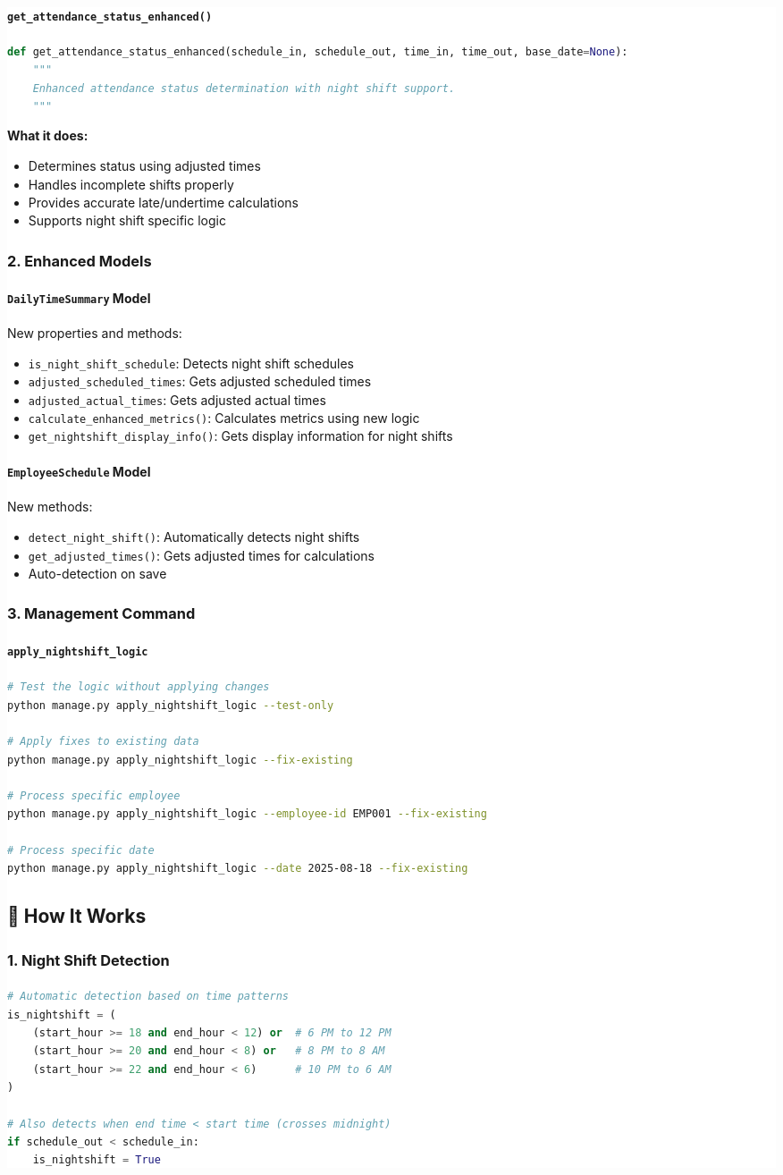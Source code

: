 #### `get_attendance_status_enhanced()`
```python
def get_attendance_status_enhanced(schedule_in, schedule_out, time_in, time_out, base_date=None):
    """
    Enhanced attendance status determination with night shift support.
    """
```

**What it does:**
- Determines status using adjusted times
- Handles incomplete shifts properly
- Provides accurate late/undertime calculations
- Supports night shift specific logic

### 2. Enhanced Models

#### `DailyTimeSummary` Model
New properties and methods:
- `is_night_shift_schedule`: Detects night shift schedules
- `adjusted_scheduled_times`: Gets adjusted scheduled times
- `adjusted_actual_times`: Gets adjusted actual times
- `calculate_enhanced_metrics()`: Calculates metrics using new logic
- `get_nightshift_display_info()`: Gets display information for night shifts

#### `EmployeeSchedule` Model
New methods:
- `detect_night_shift()`: Automatically detects night shifts
- `get_adjusted_times()`: Gets adjusted times for calculations
- Auto-detection on save

### 3. Management Command

#### `apply_nightshift_logic`
```bash
# Test the logic without applying changes
python manage.py apply_nightshift_logic --test-only

# Apply fixes to existing data
python manage.py apply_nightshift_logic --fix-existing

# Process specific employee
python manage.py apply_nightshift_logic --employee-id EMP001 --fix-existing

# Process specific date
python manage.py apply_nightshift_logic --date 2025-08-18 --fix-existing
```

## 🔧 How It Works

### 1. Night Shift Detection
```python
# Automatic detection based on time patterns
is_nightshift = (
    (start_hour >= 18 and end_hour < 12) or  # 6 PM to 12 PM
    (start_hour >= 20 and end_hour < 8) or   # 8 PM to 8 AM
    (start_hour >= 22 and end_hour < 6)      # 10 PM to 6 AM
)

# Also detects when end time < start time (crosses midnight)
if schedule_out < schedule_in:
    is_nightshift = True
```
